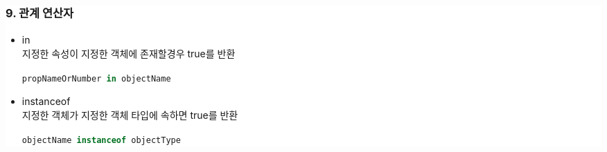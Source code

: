 ### 9. 관계 연산자
- in <br>
    지정한 속성이 지정한 객체에 존재할경우 true를 반환
    ``` javascript
    propNameOrNumber in objectName
    ```

- instanceof <br>
    지정한 객체가 지정한 객체 타입에 속하면 true를 반환
    ``` javascript
    objectName instanceof objectType
    ```